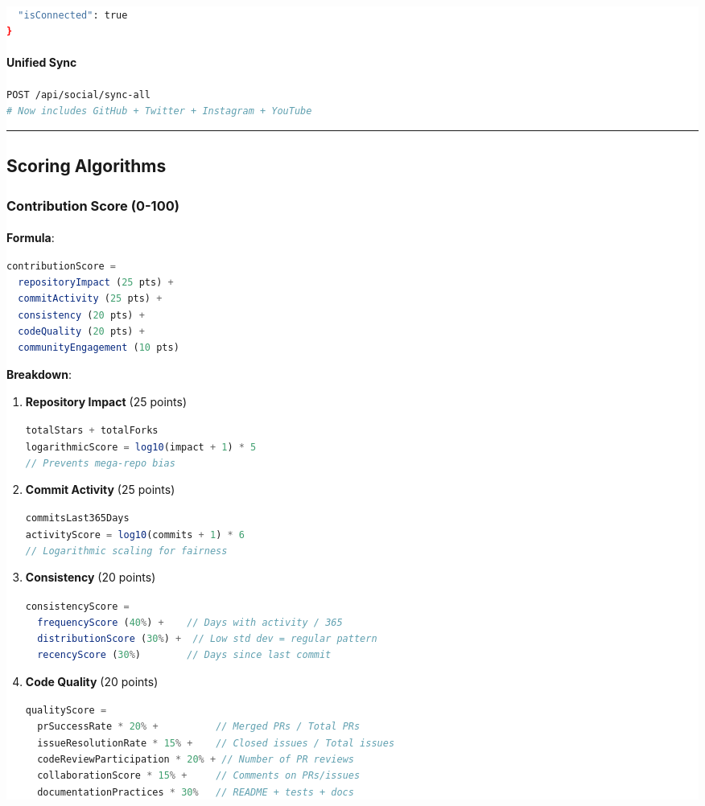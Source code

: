 ```bash
  "isConnected": true
}
```

#### Unified Sync
```bash
POST /api/social/sync-all
# Now includes GitHub + Twitter + Instagram + YouTube
```

---

## Scoring Algorithms

### Contribution Score (0-100)

**Formula**:
```typescript
contributionScore =
  repositoryImpact (25 pts) +
  commitActivity (25 pts) +
  consistency (20 pts) +
  codeQuality (20 pts) +
  communityEngagement (10 pts)
```

**Breakdown**:

1. **Repository Impact** (25 points)
   ```typescript
   totalStars + totalForks
   logarithmicScore = log10(impact + 1) * 5
   // Prevents mega-repo bias
   ```

2. **Commit Activity** (25 points)
   ```typescript
   commitsLast365Days
   activityScore = log10(commits + 1) * 6
   // Logarithmic scaling for fairness
   ```

3. **Consistency** (20 points)
   ```typescript
   consistencyScore =
     frequencyScore (40%) +    // Days with activity / 365
     distributionScore (30%) +  // Low std dev = regular pattern
     recencyScore (30%)        // Days since last commit
   ```

4. **Code Quality** (20 points)
   ```typescript
   qualityScore =
     prSuccessRate * 20% +          // Merged PRs / Total PRs
     issueResolutionRate * 15% +    // Closed issues / Total issues
     codeReviewParticipation * 20% + // Number of PR reviews
     collaborationScore * 15% +     // Comments on PRs/issues
     documentationPractices * 30%   // README + tests + docs
   ```
